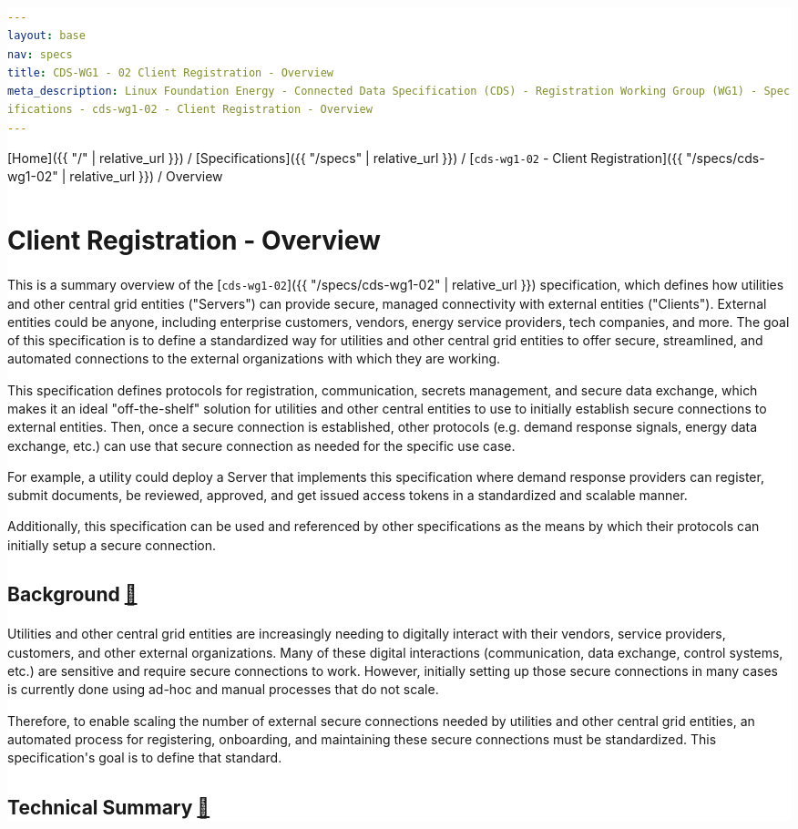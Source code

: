 ```yaml
---
layout: base
nav: specs
title: CDS-WG1 - 02 Client Registration - Overview
meta_description: Linux Foundation Energy - Connected Data Specification (CDS) - Registration Working Group (WG1) - Specifications - cds-wg1-02 - Client Registration - Overview
---
```

[Home]({{ "/" | relative_url }}) / [Specifications]({{ "/specs" | relative_url }}) / [`cds-wg1-02` - Client Registration]({{ "/specs/cds-wg1-02" | relative_url }}) / Overview

# Client Registration - Overview

This is a summary overview of the [`cds-wg1-02`]({{ "/specs/cds-wg1-02" | relative_url }}) specification, which defines how utilities and other central grid entities ("Servers") can provide secure, managed connectivity with external entities ("Clients").
External entities could be anyone, including enterprise customers, vendors, energy service providers, tech companies, and more.
The goal of this specification is to define a standardized way for utilities and other central grid entities to offer secure, streamlined, and automated connections to the external organizations with which they are working.

This specification defines protocols for registration, communication, secrets management, and secure data exchange, which makes it an ideal "off-the-shelf" solution for utilities and other central entities to use to initially establish secure connections to external entities.
Then, once a secure connection is established, other protocols (e.g. demand response signals, energy data exchange, etc.) can use that secure connection as needed for the specific use case.

For example, a utility could deploy a Server that implements this specification where demand response providers can register, submit documents, be reviewed, approved, and get issued access tokens in a standardized and scalable manner.

Additionally, this specification can be used and referenced by other specifications as the means by which their protocols can initially setup a secure connection.

## Background <a id="background" href="#background" class="permalink">🔗</a>

Utilities and other central grid entities are increasingly needing to digitally interact with their vendors, service providers, customers, and other external organizations.
Many of these digital interactions (communication, data exchange, control systems, etc.) are sensitive and require secure connections to work.
However, initially setting up those secure connections in many cases is currently done using ad-hoc and manual processes that do not scale.

Therefore, to enable scaling the number of external secure connections needed by utilities and other central grid entities, an automated process for registering, onboarding, and maintaining these secure connections must be standardized.
This specification's goal is to define that standard.

## Technical Summary <a id="technical-summary" href="#technical-summary" class="permalink">🔗</a>
